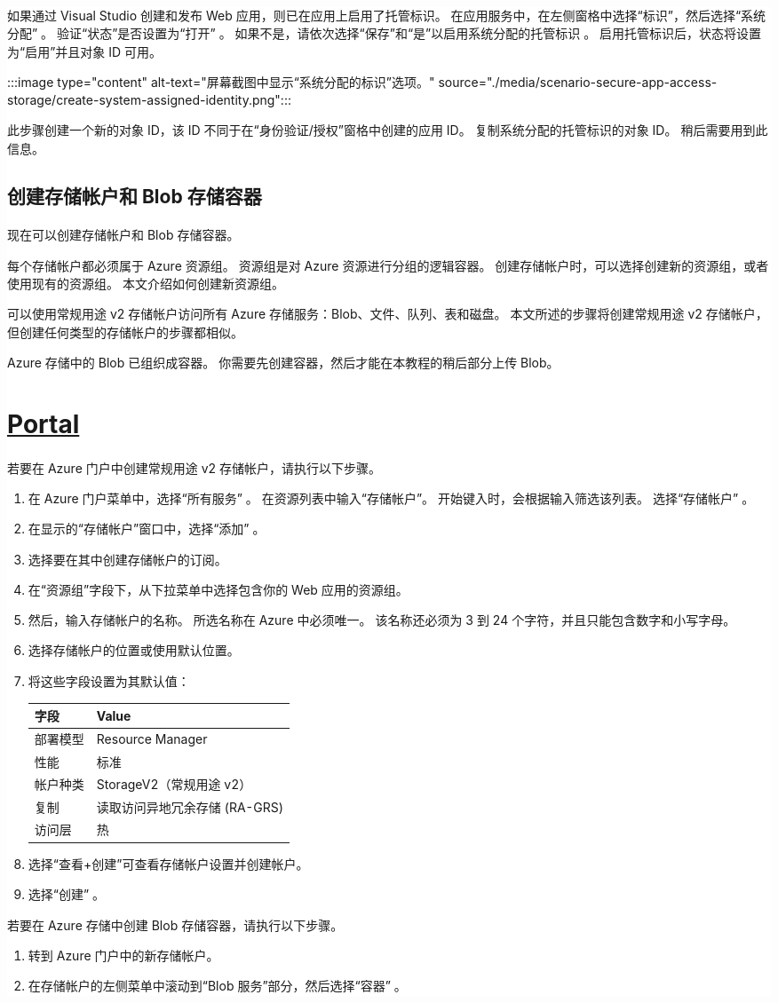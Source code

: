 如果通过 Visual Studio 创建和发布 Web 应用，则已在应用上启用了托管标识。 在应用服务中，在左侧窗格中选择“标识”，然后选择“系统分配” 。 验证“状态”是否设置为“打开” 。 如果不是，请依次选择“保存”和“是”以启用系统分配的托管标识 。 启用托管标识后，状态将设置为“启用”并且对象 ID 可用。

:::image type="content" alt-text="屏幕截图中显示“系统分配的标识”选项。" source="./media/scenario-secure-app-access-storage/create-system-assigned-identity.png":::

此步骤创建一个新的对象 ID，该 ID 不同于在“身份验证/授权”窗格中创建的应用 ID。 复制系统分配的托管标识的对象 ID。 稍后需要用到此信息。

## <a name="create-a-storage-account-and-blob-storage-container"></a>创建存储帐户和 Blob 存储容器

现在可以创建存储帐户和 Blob 存储容器。

每个存储帐户都必须属于 Azure 资源组。 资源组是对 Azure 资源进行分组的逻辑容器。 创建存储帐户时，可以选择创建新的资源组，或者使用现有的资源组。 本文介绍如何创建新资源组。

可以使用常规用途 v2 存储帐户访问所有 Azure 存储服务：Blob、文件、队列、表和磁盘。 本文所述的步骤将创建常规用途 v2 存储帐户，但创建任何类型的存储帐户的步骤都相似。

Azure 存储中的 Blob 已组织成容器。 你需要先创建容器，然后才能在本教程的稍后部分上传 Blob。

# <a name="portal"></a>[Portal](#tab/azure-portal)

若要在 Azure 门户中创建常规用途 v2 存储帐户，请执行以下步骤。

1. 在 Azure 门户菜单中，选择“所有服务”  。 在资源列表中输入“存储帐户”。 开始键入时，会根据输入筛选该列表。 选择“存储帐户”  。

1. 在显示的“存储帐户”窗口中，选择“添加” 。

1. 选择要在其中创建存储帐户的订阅。

1. 在“资源组”字段下，从下拉菜单中选择包含你的 Web 应用的资源组。

1. 然后，输入存储帐户的名称。 所选名称在 Azure 中必须唯一。 该名称还必须为 3 到 24 个字符，并且只能包含数字和小写字母。

1. 选择存储帐户的位置或使用默认位置。

1. 将这些字段设置为其默认值：

    |字段|Value|
    |--|--|
    |部署模型|Resource Manager|
    |性能|标准|
    |帐户种类|StorageV2（常规用途 v2）|
    |复制|读取访问异地冗余存储 (RA-GRS)|
    |访问层|热|

1. 选择“查看+创建”可查看存储帐户设置并创建帐户。

1. 选择“创建” 。

若要在 Azure 存储中创建 Blob 存储容器，请执行以下步骤。

1. 转到 Azure 门户中的新存储帐户。

1. 在存储帐户的左侧菜单中滚动到“Blob 服务”部分，然后选择“容器” 。
